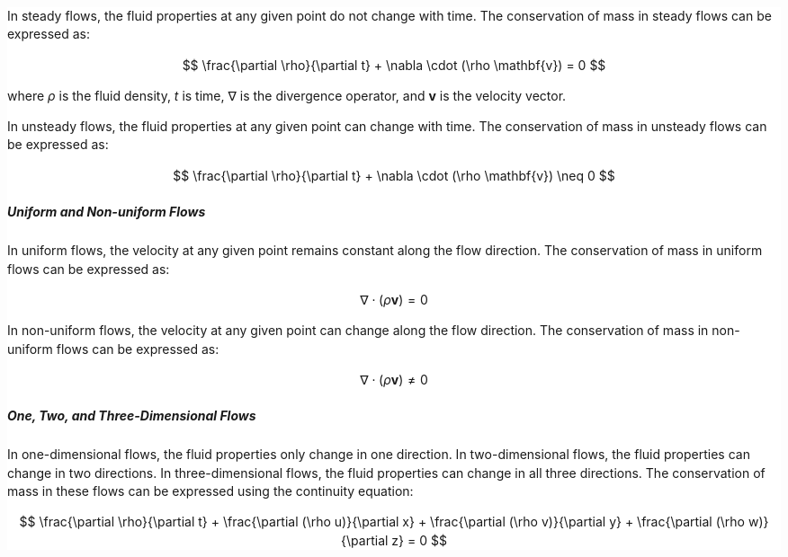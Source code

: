 

In steady flows, the fluid properties at any given point do not change with time. The conservation of mass in steady flows can be expressed as:



$$
\frac{\partial \rho}{\partial t} + \nabla \cdot (\rho \mathbf{v}) = 0
$$



where $\rho$ is the fluid density, $t$ is time, $\nabla$ is the divergence operator, and $\mathbf{v}$ is the velocity vector. 



In unsteady flows, the fluid properties at any given point can change with time. The conservation of mass in unsteady flows can be expressed as:



$$
\frac{\partial \rho}{\partial t} + \nabla \cdot (\rho \mathbf{v}) \neq 0
$$



##### Uniform and Non-uniform Flows



In uniform flows, the velocity at any given point remains constant along the flow direction. The conservation of mass in uniform flows can be expressed as:



$$
\nabla \cdot (\rho \mathbf{v}) = 0
$$



In non-uniform flows, the velocity at any given point can change along the flow direction. The conservation of mass in non-uniform flows can be expressed as:



$$
\nabla \cdot (\rho \mathbf{v}) \neq 0
$$



##### One, Two, and Three-Dimensional Flows



In one-dimensional flows, the fluid properties only change in one direction. In two-dimensional flows, the fluid properties can change in two directions. In three-dimensional flows, the fluid properties can change in all three directions. The conservation of mass in these flows can be expressed using the continuity equation:



$$
\frac{\partial \rho}{\partial t} + \frac{\partial (\rho u)}{\partial x} + \frac{\partial (\rho v)}{\partial y} + \frac{\partial (\rho w)}{\partial z} = 0
$$
